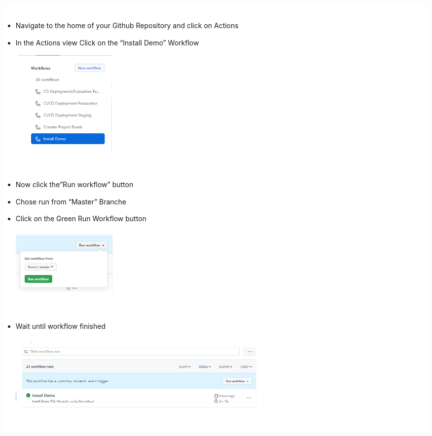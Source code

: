 <br>

* Navigate to the home of your Github Repository and click on Actions
* In the Actions view Click on the “Install Demo” Workflow

   <img src="images/pasted image 0 (30).png" width="200" height="200" />
<br>

* Now click the”Run workflow” button
* Chose run from “Master” Branche
* Click on the Green Run Workflow button

   <img src="images/pasted image 0 (31).png" width="200" height="130" />
<br>

* Wait until workflow finished

   <img src="images/pasted image 0 (32).png" width="500" height="150" />
<br>
